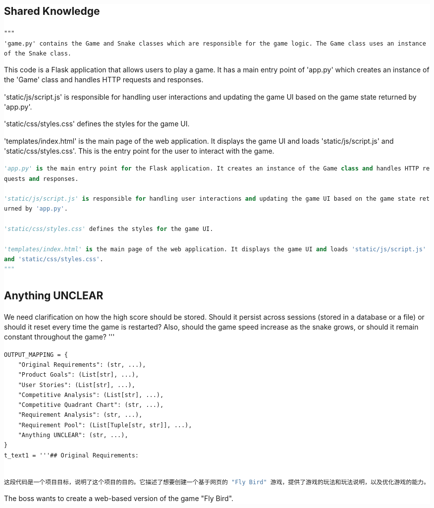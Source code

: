 ## Shared Knowledge
```pypython
"""
'game.py' contains the Game and Snake classes which are responsible for the game logic. The Game class uses an instance of the Snake class.

```

This code is a Flask application that allows users to play a game. It has a main entry point of 'app.py' which creates an instance of the 'Game' class and handles HTTP requests and responses.

'static/js/script.js' is responsible for handling user interactions and updating the game UI based on the game state returned by 'app.py'.

'static/css/styles.css' defines the styles for the game UI.

'templates/index.html' is the main page of the web application. It displays the game UI and loads 'static/js/script.js' and 'static/css/styles.css'. This is the entry point for the user to interact with the game.


```py
'app.py' is the main entry point for the Flask application. It creates an instance of the Game class and handles HTTP requests and responses.

'static/js/script.js' is responsible for handling user interactions and updating the game UI based on the game state returned by 'app.py'.

'static/css/styles.css' defines the styles for the game UI.

'templates/index.html' is the main page of the web application. It displays the game UI and loads 'static/js/script.js' and 'static/css/styles.css'.
"""
```

## Anything UNCLEAR
We need clarification on how the high score should be stored. Should it persist across sessions (stored in a database or a file) or should it reset every time the game is restarted? Also, should the game speed increase as the snake grows, or should it remain constant throughout the game?
        '''

    OUTPUT_MAPPING = {
        "Original Requirements": (str, ...),
        "Product Goals": (List[str], ...),
        "User Stories": (List[str], ...),
        "Competitive Analysis": (List[str], ...),
        "Competitive Quadrant Chart": (str, ...),
        "Requirement Analysis": (str, ...),
        "Requirement Pool": (List[Tuple[str, str]], ...),
        "Anything UNCLEAR": (str, ...),
    }
    t_text1 = '''## Original Requirements:

```py

这段代码是一个项目目标，说明了这个项目的目的。它描述了想要创建一个基于网页的 "Fly Bird" 游戏，提供了游戏的玩法和玩法说明，以及优化游戏的能力。


```
The boss wants to create a web-based version of the game "Fly Bird".

